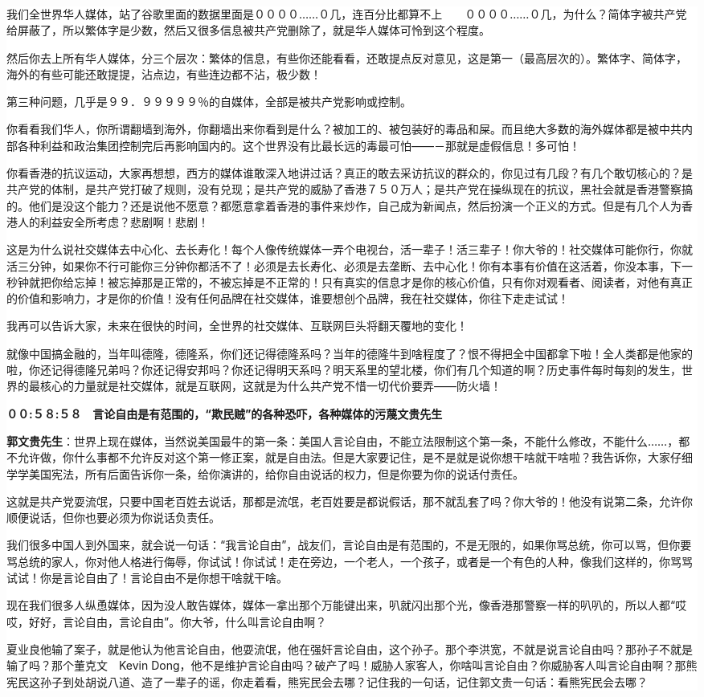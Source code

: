   

我们全世界华人媒体，站了谷歌里面的数据里面是００００……０几，连百分比都算不上　　００００……０几，为什么？简体字被共产党给屏蔽了，所以繁体字是少数，然后又很多信息被共产党删除了，就是华人媒体可怜到这个程度。

  
  

然后你去上所有华人媒体，分三个层次：繁体的信息，有些你还能看看，还敢提点反对意见，这是第一（最高层次的）。繁体字、简体字，海外的有些可能还敢提提，沾点边，有些连边都不沾，极少数！

  
  

第三种问题，几乎是９９．９９９９９％的自媒体，全部是被共产党影响或控制。

  
  

你看看我们华人，你所谓翻墙到海外，你翻墙出来你看到是什么？被加工的、被包装好的毒品和屎。而且绝大多数的海外媒体都是被中共内部各种利益和政治集团控制完后再影响国内的。这个世界没有比最长远的毒最可怕——－那就是虚假信息！多可怕！

  
  

你看香港的抗议运动，大家再想想，西方的媒体谁敢深入地讲过话？真正的敢去采访抗议的群众的，你见过有几段？有几个敢切核心的？是共产党的体制，是共产党打破了规则，没有兑现；是共产党的威胁了香港７５０万人；是共产党在操纵现在的抗议，黑社会就是香港警察搞的。他们是没这个能力？还是说他不愿意？都愿意拿着香港的事件来炒作，自己成为新闻点，然后扮演一个正义的方式。但是有几个人为香港人的利益安全所考虑？悲剧啊！悲剧！

  
  

这是为什么说社交媒体去中心化、去长寿化！每个人像传统媒体一弄个电视台，活一辈子！活三辈子！你大爷的！社交媒体可能你行，你就活三分钟，如果你不行可能你三分钟你都活不了！必须是去长寿化、必须是去垄断、去中心化！你有本事有价值在这活着，你没本事，下一秒钟就把你给忘掉！被忘掉那是正常的，不被忘掉是不正常的！只有真实的信息才是你的核心价值，只有你对观看者、阅读者，对他有真正的价值和影响力，才是你的价值！没有任何品牌在社交媒体，谁要想创个品牌，我在社交媒体，你往下走走试试！

  
  

我再可以告诉大家，未来在很快的时间，全世界的社交媒体、互联网巨头将翻天覆地的变化！

  
  

就像中国搞金融的，当年叫德隆，德隆系，你们还记得德隆系吗？当年的德隆牛到啥程度了？恨不得把全中国都拿下啦！全人类都是他家的啦，你还记得德隆兄弟吗？你还记得安邦吗？你还记得明天系吗？明天系里的望北楼，你们有几个知道的啊？历史事件每时每刻的发生，世界的最核心的力量就是社交媒体，就是互联网，这就是为什么共产党不惜一切代价要弄——防火墙！

**００:５８:５８　言论自由是有范围的，“欺民贼”的各种恐吓，各种媒体的污蔑文贵先生**

**郭文贵先生**：世界上现在媒体，当然说美国最牛的第一条：美国人言论自由，不能立法限制这个第一条，不能什么修改，不能什么……，都不允许做，你什么事都不允许反对这个第一修正案，就是自由法。但是大家要记住，是不是就是说你想干啥就干啥啦？我告诉你，大家仔细学学美国宪法，所有后面告诉你一条，给你演讲的，给你自由说话的权力，但是你要为你的说话付责任。

  
  

这就是共产党耍流氓，只要中国老百姓去说话，那都是流氓，老百姓要是都说假话，那不就乱套了吗？你大爷的！他没有说第二条，允许你顺便说话，但你也要必须为你说话负责任。

  
  

我们很多中国人到外国来，就会说一句话：“我言论自由”，战友们，言论自由是有范围的，不是无限的，如果你骂总统，你可以骂，但你要骂总统的家人，你对他人格进行侮辱，你试试！你试试！走在旁边，一个老人，一个孩子，或者是一个有色的人种，像我们这样的，你骂骂试试！你是言论自由了！言论自由不是你想干啥就干啥。

  
  

现在我们很多人纵恿媒体，因为没人敢告媒体，媒体一拿出那个万能键出来，叭就闪出那个光，像香港那警察一样的叭叭的，所以人都“哎哎，好好，言论自由，言论自由”。你大爷，什么叫言论自由啊？

  
  

夏业良他输了案子，就是他认为他言论自由，他耍流氓，他在强奸言论自由，这个孙子。那个李洪宽，不就是说言论自由吗？那孙子不就是输了吗？那个董克文　Kevin Dong，他不是维护言论自由吗？破产了吗！威胁人家客人，你啥叫言论自由？你威胁客人叫言论自由啊？那熊宪民这孙子到处胡说八道、造了一辈子的谣，你走着看，熊宪民会去哪？记住我的一句话，记住郭文贵一句话：看熊宪民会去哪？

